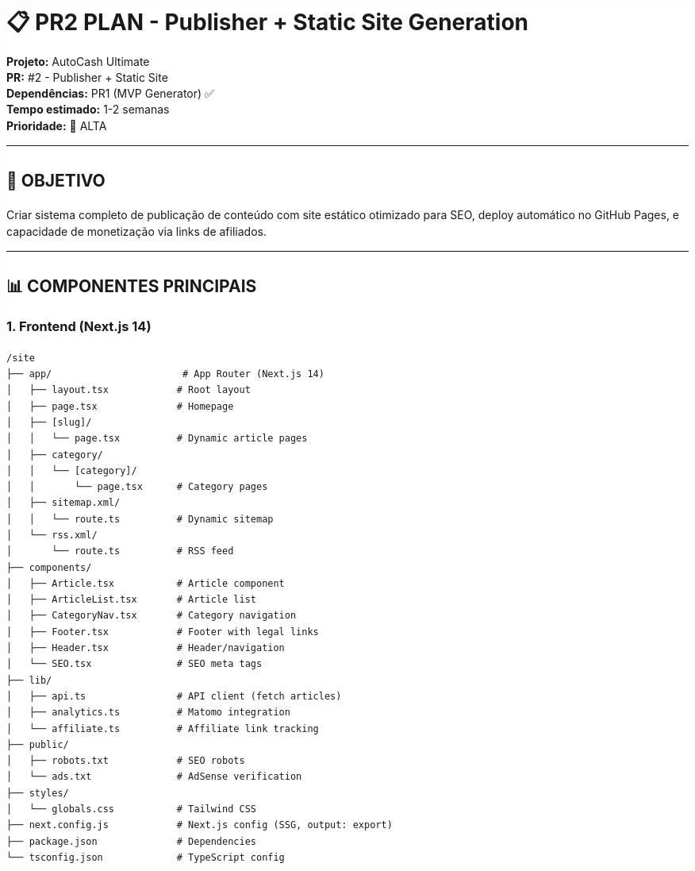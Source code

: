# 📋 PR2 PLAN - Publisher + Static Site Generation

**Projeto:** AutoCash Ultimate  
**PR:** #2 - Publisher + Static Site  
**Dependências:** PR1 (MVP Generator) ✅  
**Tempo estimado:** 1-2 semanas  
**Prioridade:** 🔴 ALTA

---

## 🎯 OBJETIVO

Criar sistema completo de publicação de conteúdo com site estático otimizado para SEO, deploy automático no GitHub Pages, e capacidade de monetização via links de afiliados.

---

## 📊 COMPONENTES PRINCIPAIS

### 1. Frontend (Next.js 14)

```
/site
├── app/                       # App Router (Next.js 14)
│   ├── layout.tsx            # Root layout
│   ├── page.tsx              # Homepage
│   ├── [slug]/
│   │   └── page.tsx          # Dynamic article pages
│   ├── category/
│   │   └── [category]/
│   │       └── page.tsx      # Category pages
│   ├── sitemap.xml/
│   │   └── route.ts          # Dynamic sitemap
│   └── rss.xml/
│       └── route.ts          # RSS feed
├── components/
│   ├── Article.tsx           # Article component
│   ├── ArticleList.tsx       # Article list
│   ├── CategoryNav.tsx       # Category navigation
│   ├── Footer.tsx            # Footer with legal links
│   ├── Header.tsx            # Header/navigation
│   └── SEO.tsx               # SEO meta tags
├── lib/
│   ├── api.ts                # API client (fetch articles)
│   ├── analytics.ts          # Matomo integration
│   └── affiliate.ts          # Affiliate link tracking
├── public/
│   ├── robots.txt            # SEO robots
│   └── ads.txt               # AdSense verification
├── styles/
│   └── globals.css           # Tailwind CSS
├── next.config.js            # Next.js config (SSG, output: export)
├── package.json              # Dependencies
└── tsconfig.json             # TypeScript config
```
